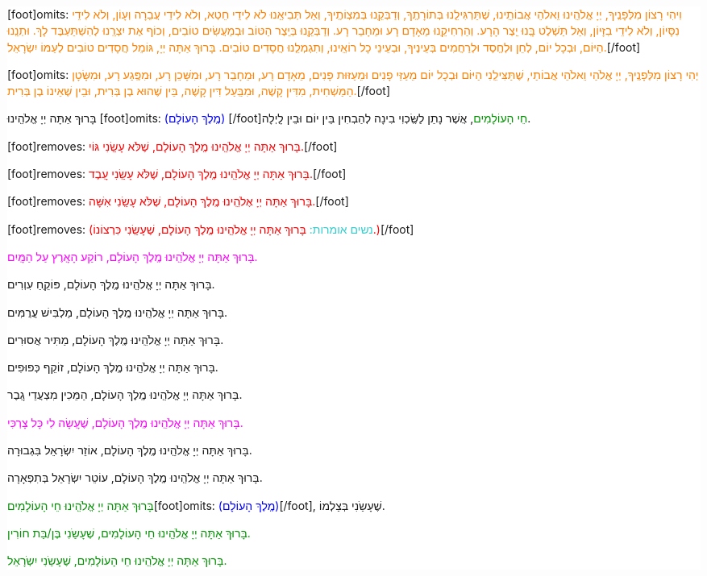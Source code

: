 </div>

<div class="liturgy">

[foot]omits: <span style="color: #ff8000;">וִיהִי רָצוֹן מִלְּפָנֶֽיךָ, יְיָ אֱלֹהֵֽינוּ וֵאלֹהֵי אֲבוֹתֵֽינוּ, שֶׁתַּרְגִּילֵֽנוּ בְּתוֹרָתֶֽךָ, וְדַבְּקֵֽנוּ בְּמִצְוֹתֶֽיךָ, וְאַל תְּבִיאֵֽנוּ לֹא לִידֵי חֵטְא, וְלֹא לִידֵי עֲבֵרָה וְעָוֹן, וְלֹא לִידֵי נִסָּיוֹן, וְלֹא לִידֵי בִזָּיוֹן, וְאַל תַּשְׁלֶט בָּֽנוּ יֵֽצֶר הָרָע. וְהַרְחִיקֵֽנוּ מֵאָדָם רָע וּמֵחָבֵר רָע. וְדַבְּקֵֽנוּ בְּיֵֽצֶר הַטּוֹב וּבְמַעֲשִׂים טוֹבִים, וְכוֹף אֶת יִצְרֵֽנוּ לְהִשְׁתַּעְבֶּד לָךְ. וּתְנֵֽנוּ הַיּוֹם, וּבְכָל יוֹם, לְחֵן וּלְחֶֽסֶד וּלְרַחֲמִים בְּעֵינֶיךָ, וּבְעֵינֵי כָל רוֹאֵֽינוּ, וְתִגְמְלֵֽנוּ חֲסָדִים טוֹבִים. בָּרוּךְ אַתָּה יְיָ, גּוֹמֵל חֲסָדִים טוֹבִים לְעַמּוֹ יִשְׂרָאֵל.</span>[/foot]

[foot]omits: <span style="color: #ff8000;">יְהִי רָצוֹן מִלְּפָנֶֽיךָ, יְיָ אֱלֹהַי וֵאלֹהֵי אֲבוֹתַי, שֶׁתַּצִּילֵֽנִי הַיּוֹם וּבְכָל יוֹם מֵעַזֵּי פָנִים וּמֵעַזּוּת פָּנִים, מֵאָדָם רָע, וּמֵחָבֵר רָע, וּמִשָּׁכֵן רָע, וּמִפֶּֽגַע רָע, וּמִשָּׂטָן הַמַּשְׁחִית, מִדִּין קָשֶׁה, וּמִבַּֽעַל דִּין קָשֶׁה, בֵּין שֶׁהוּא בֶן בְּרִית, וּבֵין שֶׁאֵינוֹ בֶן בְּרִית.</span>[/foot]

בָּרוּךְ אַתָּה יְיָ אֱלֹהֵֽינוּ [foot]omits: <span style="color: #0000ff;">(מֶֽלֶךְ הָעוֹלָם) </span>[/foot]<span style="color: #009300;">חֵי הָעוֹלָמִים</span>, אֲשֶׁר נָתַן לַשֶּֽׂכְוִי בִינָה לְהַבְחִין בֵּין יוֹם וּבֵין לָֽיְלָה.

[foot]removes: <span style="color: #ff0000;">בָּרוּךְ אַתָּה יְיָ אֱלֹהֵֽינוּ מֶֽלֶךְ הָעוֹלָם, שֶׁלֹּא עָשַֽׂנִי גּוֹי.</span>[/foot]

[foot]removes: <span style="color: #ff0000;">בָּרוּךְ אַתָּה יְיָ אֱלֹהֵֽינוּ מֶֽלֶךְ הָעוֹלָם, שֶׁלֹּא עָשַֽׂנִי עָֽבֶד.</span>[/foot]

[foot]removes: <span style="color: #ff0000;">בָּרוּךְ אַתָּה יְיָ אֶלֹהֵֽינוּ מֶֽלֶךְ הָעוֹלָם, שֶׁלֹּא עָשַֽׂנִי אִשָּׁה.</span>[/foot]

[foot]removes: <span style="color: #ff0000;">(<span style="color: #33cccc;">נשים אומרות: </span> בָּרוּךְ אַתָּה יְיָ אֱלֹהֵֽינוּ מֶֽלֶךְ הָעוֹלָם, שֶׁעָשַֽׂנִי כִּרְצוֹנוֹ.)</span>[/foot]

<span style="color: #ff00ff;">בָּרוּךְ אַתָּה יְיָ אֱלֹהֵֽינוּ מֶֽלֶךְ הָעוֹלָם, רוֹקַע הָאָֽרֶץ עַל הַמָּֽיִם.</span>

בָּרוּךְ אַתָּה יְיָ אֱלֹהֵֽינוּ מֶֽלֶךְ הָעוֹלָם, פּוֹקֵֽחַ עִוְרִים.

בָּרוּךְ אַתָּה יְיָ אֱלֹהֵֽינוּ מֶֽלֶךְ הָעוֹלָם, מַלְבִּישׁ עֲרֻמִּים.

בָּרוּךְ אַתָּה יְיָ אֱלֹהֵֽינוּ מֶֽלֶךְ הָעוֹלָם, מַתִּיר אֲסוּרִים.

בָּרוּךְ אַתָּה יְיָ אֱלֹהֵֽינוּ מֶֽלֶךְ הָעוֹלָם, זוֹקֵף כְּפוּפִים.

בָּרוּךְ אַתָּה יְיָ אֱלֹהֵֽינוּ מֶֽלֶךְ הָעוֹלָם, הַמֵּכִין מִצְעֲדֵי גָֽבֶר.

<span style="color: #ff00ff;">בָּרוּךְ אַתָּה יְיָ אֱלֹהֵֽינוּ מֶֽלֶךְ הָעוֹלָם, שֶׁעָֽשָׂה לִי כָּל צָרְכִּי.</span>

בָּרוּךְ אַתָּה יְיָ אֱלֹהֵֽינוּ מֶֽלֶךְ הָעוֹלָם, אוֹזֵר יִשְׂרָאֵל בִּגְבוּרָה.

בָּרוּךְ אַתָּה יְיָ אֱלֹהֵֽינוּ מֶֽלֶךְ הָעוֹלָם, עוֹטֵר יִשְׂרָאֵל בְּתִפְאָרָה.

<span style="color: #009300;">בָּרוּךְ אַתָּה יְיָ אֱלֹהֵֽינוּ חֵי הָעוֹלָמִים</span>[foot]omits: <span style="color: #0000ff;">(מֶֽלֶךְ הָעוֹלָם)</span>[/foot], שֶׁעָשַֹנִי בְּצַלְמוֹ.

<span style="color: #009300;">בָּרוּךְ אַתָּה יְיָ אֱלֹהֵֽינוּ חֵי הָעוֹלָמִים, שֶׁעָשַֹנִי בֶּן/בַּת חוֹרִין.</span>

<span style="color: #009300;">בָּרוּךְ אַתָּה יְיָ אֱלֹהֵֽינוּ חֵי הָעוֹלָמִים, שֶׁעָשַֹנִי יִשְֹרָאֵל.</span>
